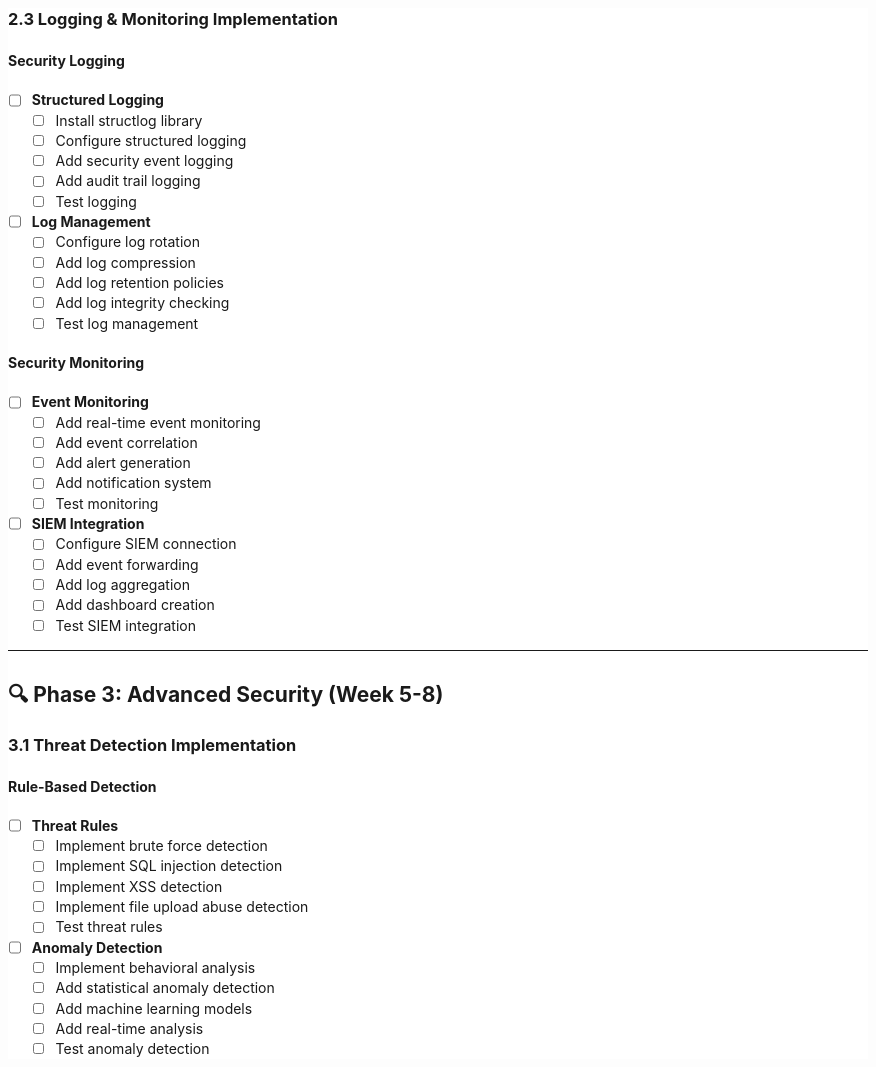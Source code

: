 ### 2.3 Logging & Monitoring Implementation

#### Security Logging
- [ ] **Structured Logging**
  - [ ] Install structlog library
  - [ ] Configure structured logging
  - [ ] Add security event logging
  - [ ] Add audit trail logging
  - [ ] Test logging

- [ ] **Log Management**
  - [ ] Configure log rotation
  - [ ] Add log compression
  - [ ] Add log retention policies
  - [ ] Add log integrity checking
  - [ ] Test log management

#### Security Monitoring
- [ ] **Event Monitoring**
  - [ ] Add real-time event monitoring
  - [ ] Add event correlation
  - [ ] Add alert generation
  - [ ] Add notification system
  - [ ] Test monitoring

- [ ] **SIEM Integration**
  - [ ] Configure SIEM connection
  - [ ] Add event forwarding
  - [ ] Add log aggregation
  - [ ] Add dashboard creation
  - [ ] Test SIEM integration

---

## 🔍 Phase 3: Advanced Security (Week 5-8)

### 3.1 Threat Detection Implementation

#### Rule-Based Detection
- [ ] **Threat Rules**
  - [ ] Implement brute force detection
  - [ ] Implement SQL injection detection
  - [ ] Implement XSS detection
  - [ ] Implement file upload abuse detection
  - [ ] Test threat rules

- [ ] **Anomaly Detection**
  - [ ] Implement behavioral analysis
  - [ ] Add statistical anomaly detection
  - [ ] Add machine learning models
  - [ ] Add real-time analysis
  - [ ] Test anomaly detection

